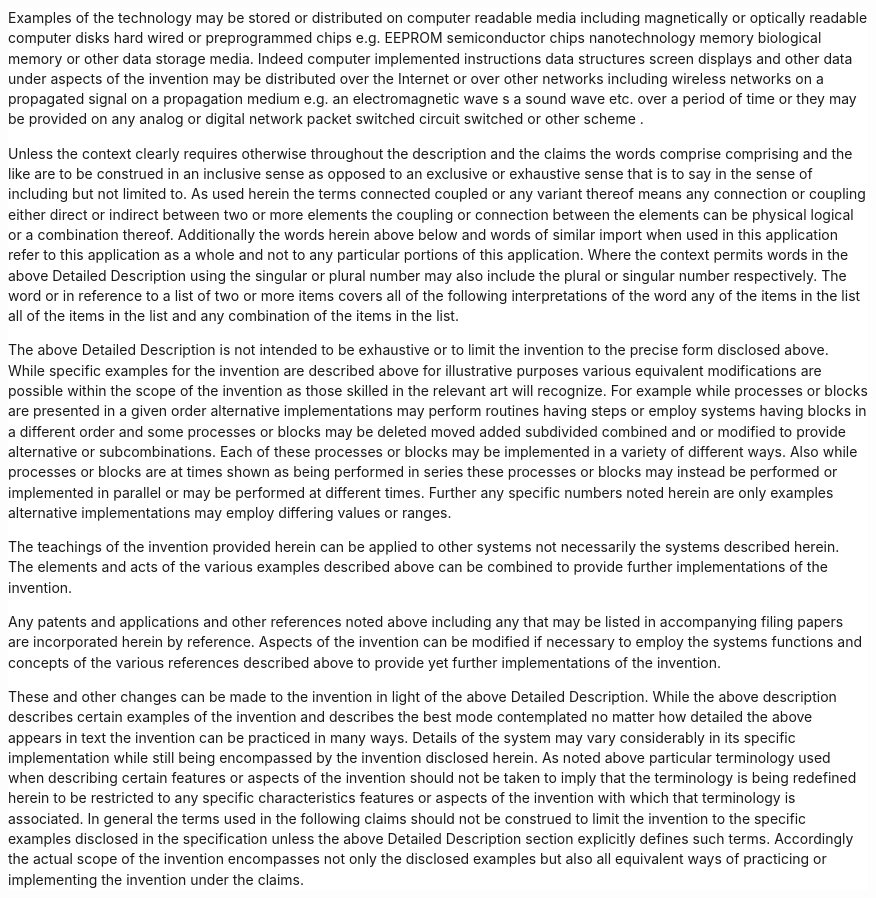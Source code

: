 Examples of the technology may be stored or distributed on computer readable media including magnetically or optically readable computer disks hard wired or preprogrammed chips e.g. EEPROM semiconductor chips nanotechnology memory biological memory or other data storage media. Indeed computer implemented instructions data structures screen displays and other data under aspects of the invention may be distributed over the Internet or over other networks including wireless networks on a propagated signal on a propagation medium e.g. an electromagnetic wave s a sound wave etc. over a period of time or they may be provided on any analog or digital network packet switched circuit switched or other scheme .

Unless the context clearly requires otherwise throughout the description and the claims the words comprise comprising and the like are to be construed in an inclusive sense as opposed to an exclusive or exhaustive sense that is to say in the sense of including but not limited to. As used herein the terms connected coupled or any variant thereof means any connection or coupling either direct or indirect between two or more elements the coupling or connection between the elements can be physical logical or a combination thereof. Additionally the words herein above below and words of similar import when used in this application refer to this application as a whole and not to any particular portions of this application. Where the context permits words in the above Detailed Description using the singular or plural number may also include the plural or singular number respectively. The word or in reference to a list of two or more items covers all of the following interpretations of the word any of the items in the list all of the items in the list and any combination of the items in the list.

The above Detailed Description is not intended to be exhaustive or to limit the invention to the precise form disclosed above. While specific examples for the invention are described above for illustrative purposes various equivalent modifications are possible within the scope of the invention as those skilled in the relevant art will recognize. For example while processes or blocks are presented in a given order alternative implementations may perform routines having steps or employ systems having blocks in a different order and some processes or blocks may be deleted moved added subdivided combined and or modified to provide alternative or subcombinations. Each of these processes or blocks may be implemented in a variety of different ways. Also while processes or blocks are at times shown as being performed in series these processes or blocks may instead be performed or implemented in parallel or may be performed at different times. Further any specific numbers noted herein are only examples alternative implementations may employ differing values or ranges.

The teachings of the invention provided herein can be applied to other systems not necessarily the systems described herein. The elements and acts of the various examples described above can be combined to provide further implementations of the invention.

Any patents and applications and other references noted above including any that may be listed in accompanying filing papers are incorporated herein by reference. Aspects of the invention can be modified if necessary to employ the systems functions and concepts of the various references described above to provide yet further implementations of the invention.

These and other changes can be made to the invention in light of the above Detailed Description. While the above description describes certain examples of the invention and describes the best mode contemplated no matter how detailed the above appears in text the invention can be practiced in many ways. Details of the system may vary considerably in its specific implementation while still being encompassed by the invention disclosed herein. As noted above particular terminology used when describing certain features or aspects of the invention should not be taken to imply that the terminology is being redefined herein to be restricted to any specific characteristics features or aspects of the invention with which that terminology is associated. In general the terms used in the following claims should not be construed to limit the invention to the specific examples disclosed in the specification unless the above Detailed Description section explicitly defines such terms. Accordingly the actual scope of the invention encompasses not only the disclosed examples but also all equivalent ways of practicing or implementing the invention under the claims.
